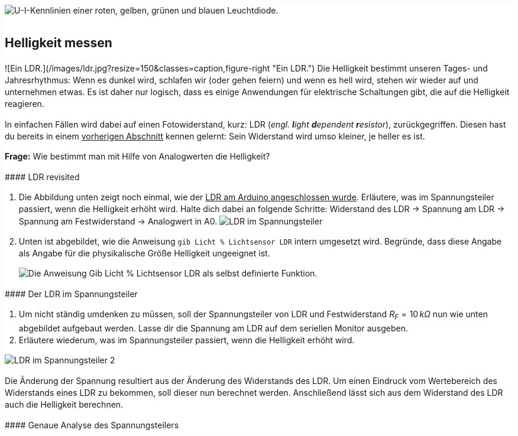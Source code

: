 ![U-I-Kennlinien einer roten, gelben, grünen und blauen Leuchtdiode.](/circuits/Diodenkennlinien.png?lightbox=1024&resize=700&classes=caption "U-I-Kennlinien einer roten, gelben, grünen und blauen Leuchtdiode.")
</div>

## Helligkeit messen

<div markdown="1" class="clearfix">
![Ein LDR.](/images/ldr.jpg?resize=150&classes=caption,figure-right "Ein LDR.")
Die Helligkeit bestimmt unseren Tages- und Jahresrhythmus: Wenn es dunkel wird, schlafen wir (oder gehen feiern) und wenn es hell wird, stehen wir wieder auf und unternehmen etwas. Es ist daher nur logisch, dass es einige Anwendungen für elektrische Schaltungen gibt, die auf die Helligkeit reagieren.

In einfachen Fällen wird dabei auf einen Fotowiderstand, kurz: LDR (*engl. **l**ight **d**ependent **r**esistor*), zurückgegriffen. Diesen hast du bereits in einem [vorherigen Abschnitt](https://doku.el-voss.de/de/arduinoskript/bausteine-algorithmen#erste-experimente-mit-dem-ldr) kennen gelernt: Sein Widerstand wird umso kleiner, je heller es ist.

**Frage:** Wie bestimmt man mit Hilfe von Analogwerten die Helligkeit?
</div>

<div markdown="1" class="aufgabe">
#### LDR revisited

1.  Die Abbildung unten zeigt noch einmal, wie der [LDR am Arduino angeschlossen wurde](https://doku.el-voss.de/de/arduinoskript/bausteine-algorithmen#erste-experimente-mit-dem-ldr). Erläutere, was im Spannungsteiler passiert, wenn die Helligkeit erhöht wird. Halte dich dabei an folgende Schritte:
    Widerstand des LDR $\rightarrow$ Spannung am LDR $\rightarrow$ Spannung am Festwiderstand $\rightarrow$ Analogwert in A0.
    ![LDR im Spannungsteiler](/circuits/spannungsteiler-ldr-beschriftet-2.png?resize=300&classes=caption "Ein LDR zwischen 5V und A0 im Spannungsteiler am Arduino.")

2.  Unten ist abgebildet, wie die Anweisung `gib Licht % Lichtsensor LDR` intern umgesetzt wird. Begründe, dass diese Angabe als Angabe für die physikalische Größe Helligkeit ungeeignet ist.

    ![Die Anweisung `Gib Licht % Lichtsensor LDR` als selbst definierte Funktion.](/images/gibLichtInProzent-Funktion.png?classes=caption "Die Anweisung `Gib Licht % Lichtsensor LDR` als selbst definierte Funktion.")
</div>

<div markdown="1" class="aufgabe">
#### Der LDR im Spannungsteiler

1.  Um nicht ständig umdenken zu müssen, soll der Spannungsteiler von LDR und Festwiderstand $R_F= 10\,  k\Omega$ nun wie unten abgebildet aufgebaut werden. Lasse dir die Spannung am LDR auf dem seriellen Monitor ausgeben.
2.  Erläutere wiederum, was im Spannungsteiler passiert, wenn die Helligkeit erhöht wird.

![LDR im Spannungsteiler 2](/circuits/spannungsteiler-ldr-beschriftet.png?resize=300&classes=caption "Ein LDR zwischen A0 und GND im Spannungsteiler am Arduino.")
</div>

Die Änderung der Spannung resultiert aus der Änderung des Widerstands des LDR. Um einen Eindruck vom Wertebereich des Widerstands eines LDR zu bekommen, soll dieser nun berechnet werden. Anschließend lässt sich aus dem Widerstand des LDR auch die Helligkeit berechnen.

<div markdown="1" class="aufgabe">
#### Genaue Analyse des Spannungsteilers

